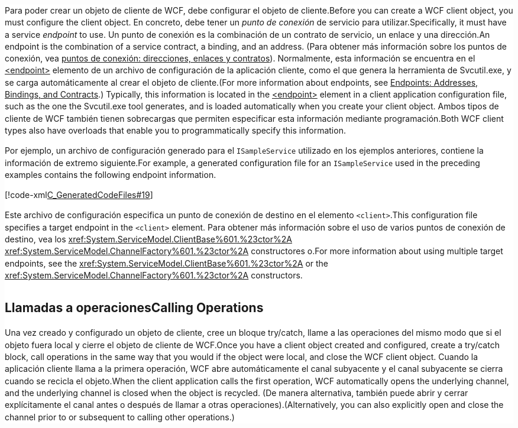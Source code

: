  <span data-ttu-id="ebda5-144">Para poder crear un objeto de cliente de WCF, debe configurar el objeto de cliente.</span><span class="sxs-lookup"><span data-stu-id="ebda5-144">Before you can create a WCF client object, you must configure the client object.</span></span> <span data-ttu-id="ebda5-145">En concreto, debe tener un *punto de conexión* de servicio para utilizar.</span><span class="sxs-lookup"><span data-stu-id="ebda5-145">Specifically, it must have a service *endpoint* to use.</span></span> <span data-ttu-id="ebda5-146">Un punto de conexión es la combinación de un contrato de servicio, un enlace y una dirección.</span><span class="sxs-lookup"><span data-stu-id="ebda5-146">An endpoint is the combination of a service contract, a binding, and an address.</span></span> <span data-ttu-id="ebda5-147">(Para obtener más información sobre los puntos de conexión, vea [puntos de conexión: direcciones, enlaces y contratos](./feature-details/endpoints-addresses-bindings-and-contracts.md)). Normalmente, esta información se encuentra en el [\<endpoint>](../configure-apps/file-schema/wcf/endpoint-of-client.md) elemento de un archivo de configuración de la aplicación cliente, como el que genera la herramienta de Svcutil.exe, y se carga automáticamente al crear el objeto de cliente.</span><span class="sxs-lookup"><span data-stu-id="ebda5-147">(For more information about endpoints, see [Endpoints: Addresses, Bindings, and Contracts](./feature-details/endpoints-addresses-bindings-and-contracts.md).) Typically, this information is located in the [\<endpoint>](../configure-apps/file-schema/wcf/endpoint-of-client.md) element in a client application configuration file, such as the one the Svcutil.exe tool generates, and is loaded automatically when you create your client object.</span></span> <span data-ttu-id="ebda5-148">Ambos tipos de cliente de WCF también tienen sobrecargas que permiten especificar esta información mediante programación.</span><span class="sxs-lookup"><span data-stu-id="ebda5-148">Both WCF client types also have overloads that enable you to programmatically specify this information.</span></span>  
  
 <span data-ttu-id="ebda5-149">Por ejemplo, un archivo de configuración generado para el `ISampleService` utilizado en los ejemplos anteriores, contiene la información de extremo siguiente.</span><span class="sxs-lookup"><span data-stu-id="ebda5-149">For example, a generated configuration file for an `ISampleService` used in the preceding examples contains the following endpoint information.</span></span>  
  
 [!code-xml[C_GeneratedCodeFiles#19](../../../samples/snippets/csharp/VS_Snippets_CFX/c_generatedcodefiles/common/client.exe.config#19)]  
  
 <span data-ttu-id="ebda5-150">Este archivo de configuración especifica un punto de conexión de destino en el elemento `<client>`.</span><span class="sxs-lookup"><span data-stu-id="ebda5-150">This configuration file specifies a target endpoint in the `<client>` element.</span></span> <span data-ttu-id="ebda5-151">Para obtener más información sobre el uso de varios puntos de conexión de destino, vea los <xref:System.ServiceModel.ClientBase%601.%23ctor%2A> <xref:System.ServiceModel.ChannelFactory%601.%23ctor%2A> constructores o.</span><span class="sxs-lookup"><span data-stu-id="ebda5-151">For more information about using multiple target endpoints, see the <xref:System.ServiceModel.ClientBase%601.%23ctor%2A> or the <xref:System.ServiceModel.ChannelFactory%601.%23ctor%2A> constructors.</span></span>  
  
## <a name="calling-operations"></a><span data-ttu-id="ebda5-152">Llamadas a operaciones</span><span class="sxs-lookup"><span data-stu-id="ebda5-152">Calling Operations</span></span>  

 <span data-ttu-id="ebda5-153">Una vez creado y configurado un objeto de cliente, cree un bloque try/catch, llame a las operaciones del mismo modo que si el objeto fuera local y cierre el objeto de cliente de WCF.</span><span class="sxs-lookup"><span data-stu-id="ebda5-153">Once you have a client object created and configured, create a try/catch block, call operations in the same way that you would if the object were local, and close the WCF client object.</span></span> <span data-ttu-id="ebda5-154">Cuando la aplicación cliente llama a la primera operación, WCF abre automáticamente el canal subyacente y el canal subyacente se cierra cuando se recicla el objeto.</span><span class="sxs-lookup"><span data-stu-id="ebda5-154">When the client application calls the first operation, WCF automatically opens the underlying channel, and the underlying channel is closed when the object is recycled.</span></span> <span data-ttu-id="ebda5-155">(De manera alternativa, también puede abrir y cerrar explícitamente el canal antes o después de llamar a otras operaciones).</span><span class="sxs-lookup"><span data-stu-id="ebda5-155">(Alternatively, you can also explicitly open and close the channel prior to or subsequent to calling other operations.)</span></span>  
  